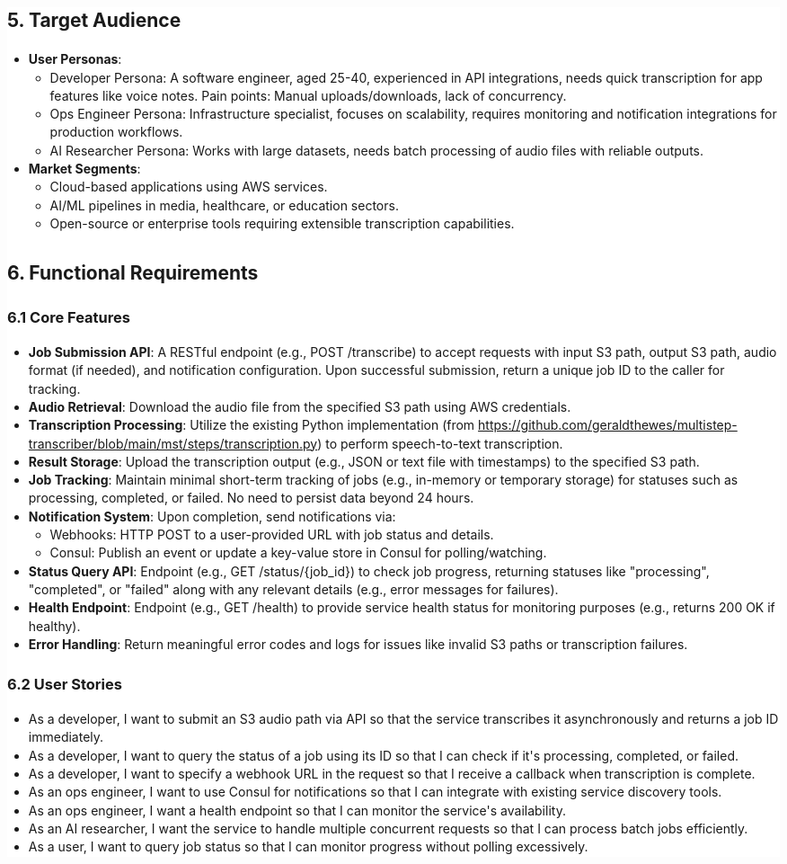## 5. Target Audience
- **User Personas**: 
  - Developer Persona: A software engineer, aged 25-40, experienced in API integrations, needs quick transcription for app features like voice notes. Pain points: Manual uploads/downloads, lack of concurrency.
  - Ops Engineer Persona: Infrastructure specialist, focuses on scalability, requires monitoring and notification integrations for production workflows.
  - AI Researcher Persona: Works with large datasets, needs batch processing of audio files with reliable outputs.
- **Market Segments**: 
  - Cloud-based applications using AWS services.
  - AI/ML pipelines in media, healthcare, or education sectors.
  - Open-source or enterprise tools requiring extensible transcription capabilities.

## 6. Functional Requirements
### 6.1 Core Features
- **Job Submission API**: A RESTful endpoint (e.g., POST /transcribe) to accept requests with input S3 path, output S3 path, audio format (if needed), and notification configuration. Upon successful submission, return a unique job ID to the caller for tracking.
- **Audio Retrieval**: Download the audio file from the specified S3 path using AWS credentials.
- **Transcription Processing**: Utilize the existing Python implementation (from https://github.com/geraldthewes/multistep-transcriber/blob/main/mst/steps/transcription.py) to perform speech-to-text transcription.
- **Result Storage**: Upload the transcription output (e.g., JSON or text file with timestamps) to the specified S3 path.
- **Job Tracking**: Maintain minimal short-term tracking of jobs (e.g., in-memory or temporary storage) for statuses such as processing, completed, or failed. No need to persist data beyond 24 hours.
- **Notification System**: Upon completion, send notifications via:
  - Webhooks: HTTP POST to a user-provided URL with job status and details.
  - Consul: Publish an event or update a key-value store in Consul for polling/watching.
- **Status Query API**: Endpoint (e.g., GET /status/{job_id}) to check job progress, returning statuses like "processing", "completed", or "failed" along with any relevant details (e.g., error messages for failures).
- **Health Endpoint**: Endpoint (e.g., GET /health) to provide service health status for monitoring purposes (e.g., returns 200 OK if healthy).
- **Error Handling**: Return meaningful error codes and logs for issues like invalid S3 paths or transcription failures.

### 6.2 User Stories
- As a developer, I want to submit an S3 audio path via API so that the service transcribes it asynchronously and returns a job ID immediately.
- As a developer, I want to query the status of a job using its ID so that I can check if it's processing, completed, or failed.
- As a developer, I want to specify a webhook URL in the request so that I receive a callback when transcription is complete.
- As an ops engineer, I want to use Consul for notifications so that I can integrate with existing service discovery tools.
- As an ops engineer, I want a health endpoint so that I can monitor the service's availability.
- As an AI researcher, I want the service to handle multiple concurrent requests so that I can process batch jobs efficiently.
- As a user, I want to query job status so that I can monitor progress without polling excessively.
